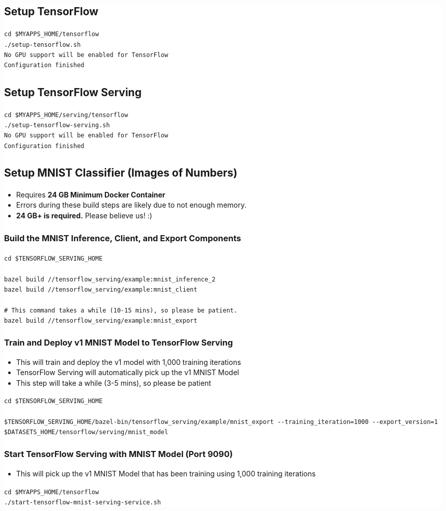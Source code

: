 ## Setup TensorFlow 
```
cd $MYAPPS_HOME/tensorflow
./setup-tensorflow.sh
No GPU support will be enabled for TensorFlow
Configuration finished
```
## Setup TensorFlow Serving
```
cd $MYAPPS_HOME/serving/tensorflow
./setup-tensorflow-serving.sh
No GPU support will be enabled for TensorFlow
Configuration finished
```

## Setup MNIST Classifier (Images of Numbers)
* Requires **24 GB Minimum Docker Container**
* Errors during these build steps are likely due to not enough memory.  
* **24 GB+ is required.**  Please believe us!  :)

### Build the MNIST Inference, Client, and Export Components
```
cd $TENSORFLOW_SERVING_HOME

bazel build //tensorflow_serving/example:mnist_inference_2
bazel build //tensorflow_serving/example:mnist_client

# This command takes a while (10-15 mins), so please be patient.
bazel build //tensorflow_serving/example:mnist_export
```

### Train and Deploy v1 MNIST Model to TensorFlow Serving
* This will train and deploy the v1 model with 1,000 training iterations
* TensorFlow Serving will automatically pick up the v1 MNIST Model
* This step will take a while (3-5 mins), so please be patient
```
cd $TENSORFLOW_SERVING_HOME

$TENSORFLOW_SERVING_HOME/bazel-bin/tensorflow_serving/example/mnist_export --training_iteration=1000 --export_version=1 $DATASETS_HOME/tensorflow/serving/mnist_model
```

### Start TensorFlow Serving with MNIST Model (Port 9090)
* This will pick up the v1 MNIST Model that has been training using 1,000 training iterations
```
cd $MYAPPS_HOME/tensorflow
./start-tensorflow-mnist-serving-service.sh
```
